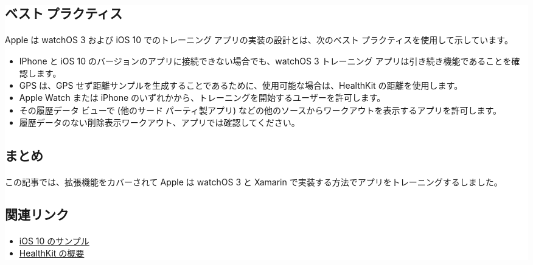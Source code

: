 ## <a name="best-practices"></a>ベスト プラクティス

Apple は watchOS 3 および iOS 10 でのトレーニング アプリの実装の設計とは、次のベスト プラクティスを使用して示しています。

- IPhone と iOS 10 のバージョンのアプリに接続できない場合でも、watchOS 3 トレーニング アプリは引き続き機能であることを確認します。
- GPS は、GPS せず距離サンプルを生成することであるために、使用可能な場合は、HealthKit の距離を使用します。
- Apple Watch または iPhone のいずれかから、トレーニングを開始するユーザーを許可します。
- その履歴データ ビューで (他のサード パーティ製アプリ) などの他のソースからワークアウトを表示するアプリを許可します。
- 履歴データのない削除表示ワークアウト、アプリでは確認してください。

## <a name="summary"></a>まとめ

この記事では、拡張機能をカバーされて Apple は watchOS 3 と Xamarin で実装する方法でアプリをトレーニングするしました。



## <a name="related-links"></a>関連リンク

- [iOS 10 のサンプル](https://developer.xamarin.com/samples/ios/iOS10/)
- [HealthKit の概要](~/ios/platform/healthkit.md)
